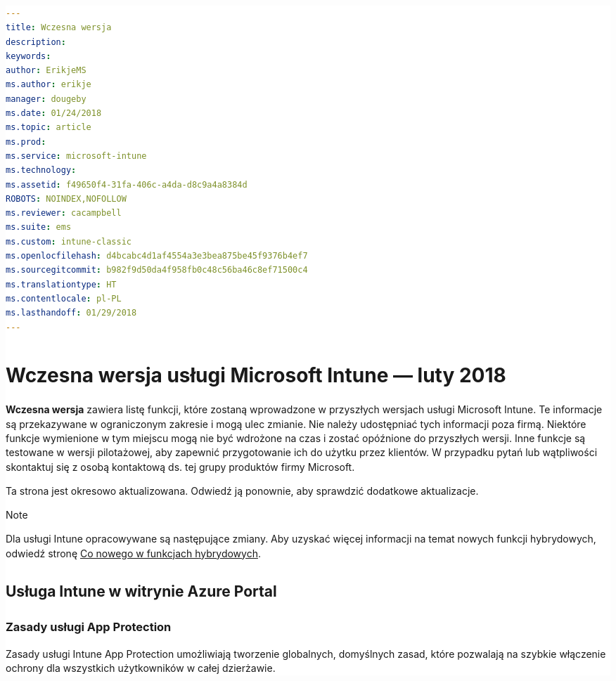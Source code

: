 ```yaml
---
title: Wczesna wersja
description: 
keywords: 
author: ErikjeMS
ms.author: erikje
manager: dougeby
ms.date: 01/24/2018
ms.topic: article
ms.prod: 
ms.service: microsoft-intune
ms.technology: 
ms.assetid: f49650f4-31fa-406c-a4da-d8c9a4a8384d
ROBOTS: NOINDEX,NOFOLLOW
ms.reviewer: cacampbell
ms.suite: ems
ms.custom: intune-classic
ms.openlocfilehash: d4bcabc4d1af4554a3e3bea875be45f9376b4ef7
ms.sourcegitcommit: b982f9d50da4f958fb0c48c56ba46c8ef71500c4
ms.translationtype: HT
ms.contentlocale: pl-PL
ms.lasthandoff: 01/29/2018
---
```

# <a name="the-early-edition-for-microsoft-intune---february-2018"></a>Wczesna wersja usługi Microsoft Intune — luty 2018

**Wczesna wersja** zawiera listę funkcji, które zostaną wprowadzone w przyszłych wersjach usługi Microsoft Intune. Te informacje są przekazywane w ograniczonym zakresie i mogą ulec zmianie. Nie należy udostępniać tych informacji poza firmą. Niektóre funkcje wymienione w tym miejscu mogą nie być wdrożone na czas i zostać opóźnione do przyszłych wersji. Inne funkcje są testowane w wersji pilotażowej, aby zapewnić przygotowanie ich do użytku przez klientów. W przypadku pytań lub wątpliwości skontaktuj się z osobą kontaktową ds. tej grupy produktów firmy Microsoft.

Ta strona jest okresowo aktualizowana. Odwiedź ją ponownie, aby sprawdzić dodatkowe aktualizacje.

> [!Note]
>Dla usługi Intune opracowywane są następujące zmiany. Aby uzyskać więcej informacji na temat nowych funkcji hybrydowych, odwiedź stronę [Co nowego w funkcjach hybrydowych](/sccm/mdm/understand/whats-new-in-hybrid-mobile-device-management).



## <a name="intune-in-the-azure-portal"></a>Usługa Intune w witrynie Azure Portal





### <a name="app-protection-policies-----679615---"></a>Zasady usługi App Protection 
Zasady usługi Intune App Protection umożliwiają tworzenie globalnych, domyślnych zasad, które pozwalają na szybkie włączenie ochrony dla wszystkich użytkowników w całej dzierżawie.
